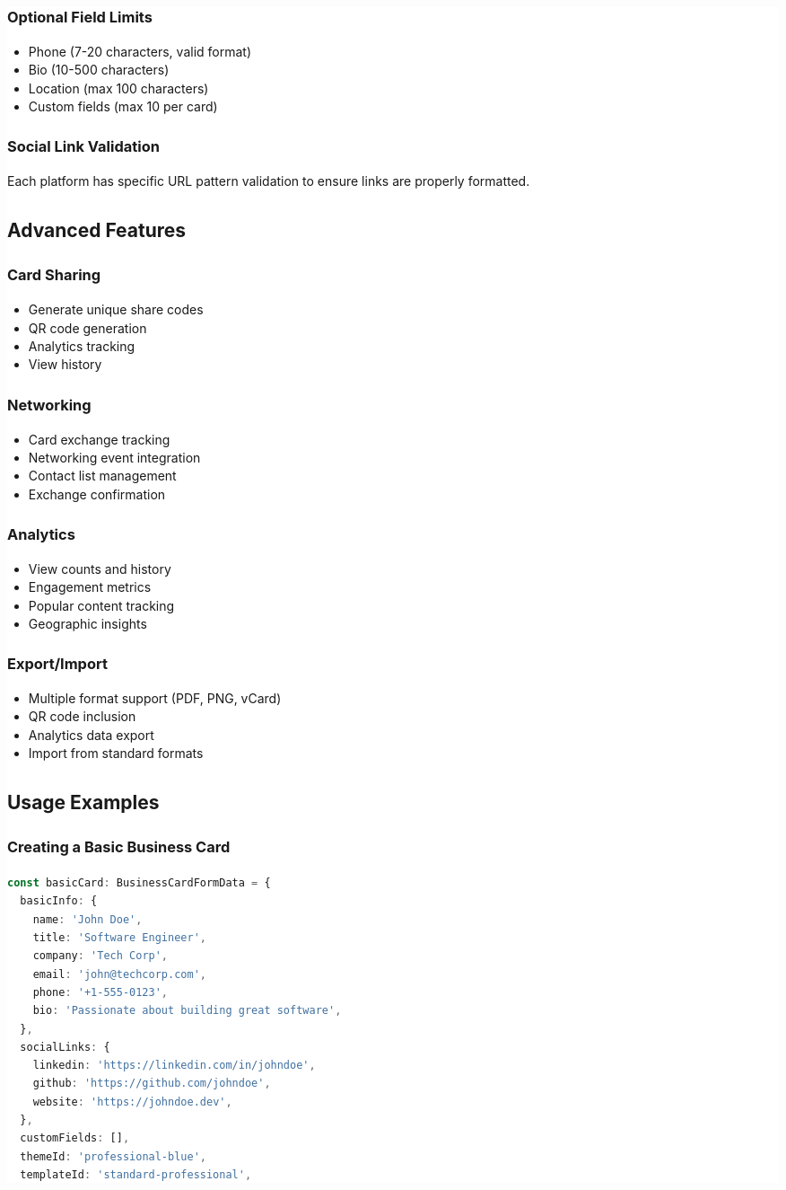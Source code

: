 ### Optional Field Limits

- Phone (7-20 characters, valid format)
- Bio (10-500 characters)
- Location (max 100 characters)
- Custom fields (max 10 per card)

### Social Link Validation

Each platform has specific URL pattern validation to ensure links are properly formatted.

## Advanced Features

### Card Sharing

- Generate unique share codes
- QR code generation
- Analytics tracking
- View history

### Networking

- Card exchange tracking
- Networking event integration
- Contact list management
- Exchange confirmation

### Analytics

- View counts and history
- Engagement metrics
- Popular content tracking
- Geographic insights

### Export/Import

- Multiple format support (PDF, PNG, vCard)
- QR code inclusion
- Analytics data export
- Import from standard formats

## Usage Examples

### Creating a Basic Business Card

```typescript
const basicCard: BusinessCardFormData = {
  basicInfo: {
    name: 'John Doe',
    title: 'Software Engineer',
    company: 'Tech Corp',
    email: 'john@techcorp.com',
    phone: '+1-555-0123',
    bio: 'Passionate about building great software',
  },
  socialLinks: {
    linkedin: 'https://linkedin.com/in/johndoe',
    github: 'https://github.com/johndoe',
    website: 'https://johndoe.dev',
  },
  customFields: [],
  themeId: 'professional-blue',
  templateId: 'standard-professional',
```